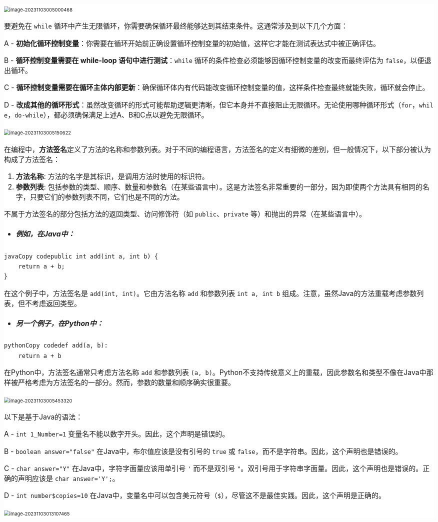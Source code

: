 <img src="C:\Users\hongj\AppData\Roaming\Typora\typora-user-images\image-20231103005000468.png" alt="image-20231103005000468" style="zoom:67%;" />

要避免在 `while` 循环中产生无限循环，你需要确保循环最终能够达到其结束条件。这通常涉及到以下几个方面：

A - **初始化循环控制变量**：你需要在循环开始前正确设置循环控制变量的初始值，这样它才能在测试表达式中被正确评估。

B - **循环控制变量需要在 while-loop 语句中进行测试**：`while` 循环的条件检查必须能够因循环控制变量的改变而最终评估为 `false`，以便退出循环。

C - **循环控制变量需要在循环主体内部更新**：确保循环体内有代码能改变循环控制变量的值，这样条件检查最终就能失败，循环就会停止。

D - **改成其他的循环形式**：虽然改变循环的形式可能帮助逻辑更清晰，但它本身并不直接阻止无限循环。无论使用哪种循环形式（`for`，`while`，`do-while`），都必须确保满足上述A、B和C点以避免无限循环。



<img src="C:\Users\hongj\AppData\Roaming\Typora\typora-user-images\image-20231103005150622.png" alt="image-20231103005150622" style="zoom: 67%;" />

在编程中，**方法签名**定义了方法的名称和参数列表。对于不同的编程语言，方法签名的定义有细微的差别，但一般情况下，以下部分被认为构成了方法签名：

1. **方法名称**: 方法的名字是其标识，是调用方法时使用的标识符。
2. **参数列表**: 包括参数的类型、顺序、数量和参数名（在某些语言中）。这是方法签名非常重要的一部分，因为即使两个方法具有相同的名字，只要它们的参数列表不同，它们也是不同的方法。

不属于方法签名的部分包括方法的返回类型、访问修饰符（如 `public`、`private` 等）和抛出的异常（在某些语言中）。

- ##### 例如，在Java中：

```
javaCopy codepublic int add(int a, int b) {
    return a + b;
}
```

在这个例子中，方法签名是 `add(int, int)`。它由方法名称 `add` 和参数列表 `int a, int b` 组成。注意，虽然Java的方法重载考虑参数列表，但不考虑返回类型。

- ##### 另一个例子，在Python中：

```
pythonCopy codedef add(a, b):
    return a + b
```

在Python中，方法签名通常只考虑方法名称 `add` 和参数列表 `(a, b)`。Python不支持传统意义上的重载，因此参数名和类型不像在Java中那样被严格考虑为方法签名的一部分。然而，参数的数量和顺序确实很重要。



<img src="C:\Users\hongj\AppData\Roaming\Typora\typora-user-images\image-20231103005453320.png" alt="image-20231103005453320" style="zoom:67%;" />

以下是基于Java的语法：

A - `int 1_Number=1` 变量名不能以数字开头。因此，这个声明是错误的。

B - `boolean answer="false"` 在Java中，布尔值应该是没有引号的 `true` 或 `false`，而不是字符串。因此，这个声明也是错误的。

C - `char answer="Y"` 在Java中，字符字面量应该用单引号 `'` 而不是双引号 `"`。双引号用于字符串字面量。因此，这个声明也是错误的。正确的声明应该是 `char answer='Y';`。

D - `int number$copies=10` 在Java中，变量名中可以包含美元符号（`$`），尽管这不是最佳实践。因此，这个声明是正确的。



<img src="C:\Users\hongj\AppData\Roaming\Typora\typora-user-images\image-20231103013107465.png" alt="image-20231103013107465" style="zoom:67%;" />
